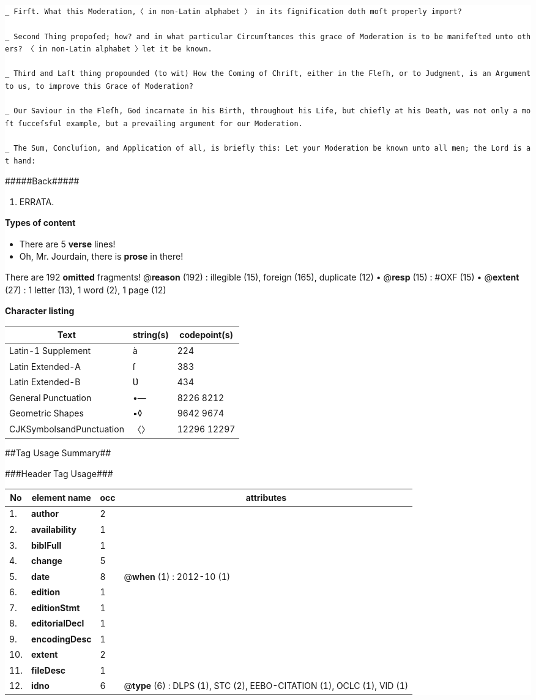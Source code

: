     _ Firſt. What this Moderation,〈 in non-Latin alphabet 〉 in its ſignification doth moſt properly import?

    _ Second Thing propoſed; how? and in what particular Circumſtances this grace of Moderation is to be manifeſted unto others? 〈 in non-Latin alphabet 〉let it be known.

    _ Third and Laſt thing propounded (to wit) How the Coming of Chriſt, either in the Fleſh, or to Judgment, is an Argument to us, to improve this Grace of Moderation?

    _ Our Saviour in the Fleſh, God incarnate in his Birth, throughout his Life, but chiefly at his Death, was not only a moſt ſucceſsful example, but a prevailing argument for our Moderation.

    _ The Sum, Concluſion, and Application of all, is briefly this: Let your Moderation be known unto all men; the Lord is at hand:

#####Back#####

1. ERRATA.

**Types of content**

  * There are 5 **verse** lines!
  * Oh, Mr. Jourdain, there is **prose** in there!

There are 192 **omitted** fragments! 
 @__reason__ (192) : illegible (15), foreign (165), duplicate (12)  •  @__resp__ (15) : #OXF (15)  •  @__extent__ (27) : 1 letter (13), 1 word (2), 1 page (12)

**Character listing**


|Text|string(s)|codepoint(s)|
|---|---|---|
|Latin-1 Supplement|à|224|
|Latin Extended-A|ſ|383|
|Latin Extended-B|Ʋ|434|
|General Punctuation|•—|8226 8212|
|Geometric Shapes|▪◊|9642 9674|
|CJKSymbolsandPunctuation|〈〉|12296 12297|

##Tag Usage Summary##

###Header Tag Usage###

|No|element name|occ|attributes|
|---|---|---|---|
|1.|__author__|2||
|2.|__availability__|1||
|3.|__biblFull__|1||
|4.|__change__|5||
|5.|__date__|8| @__when__ (1) : 2012-10 (1)|
|6.|__edition__|1||
|7.|__editionStmt__|1||
|8.|__editorialDecl__|1||
|9.|__encodingDesc__|1||
|10.|__extent__|2||
|11.|__fileDesc__|1||
|12.|__idno__|6| @__type__ (6) : DLPS (1), STC (2), EEBO-CITATION (1), OCLC (1), VID (1)|